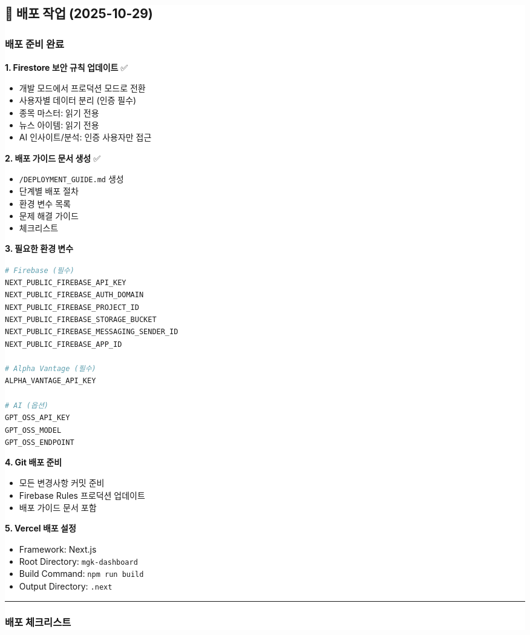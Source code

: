 
## 🚀 배포 작업 (2025-10-29)

### 배포 준비 완료

**1. Firestore 보안 규칙 업데이트** ✅
- 개발 모드에서 프로덕션 모드로 전환
- 사용자별 데이터 분리 (인증 필수)
- 종목 마스터: 읽기 전용
- 뉴스 아이템: 읽기 전용
- AI 인사이트/분석: 인증 사용자만 접근

**2. 배포 가이드 문서 생성** ✅
- `/DEPLOYMENT_GUIDE.md` 생성
- 단계별 배포 절차
- 환경 변수 목록
- 문제 해결 가이드
- 체크리스트

**3. 필요한 환경 변수**

```bash
# Firebase (필수)
NEXT_PUBLIC_FIREBASE_API_KEY
NEXT_PUBLIC_FIREBASE_AUTH_DOMAIN
NEXT_PUBLIC_FIREBASE_PROJECT_ID
NEXT_PUBLIC_FIREBASE_STORAGE_BUCKET
NEXT_PUBLIC_FIREBASE_MESSAGING_SENDER_ID
NEXT_PUBLIC_FIREBASE_APP_ID

# Alpha Vantage (필수)
ALPHA_VANTAGE_API_KEY

# AI (옵션)
GPT_OSS_API_KEY
GPT_OSS_MODEL
GPT_OSS_ENDPOINT
```

**4. Git 배포 준비**
- 모든 변경사항 커밋 준비
- Firebase Rules 프로덕션 업데이트
- 배포 가이드 문서 포함

**5. Vercel 배포 설정**
- Framework: Next.js
- Root Directory: `mgk-dashboard`
- Build Command: `npm run build`
- Output Directory: `.next`

---

### 배포 체크리스트
